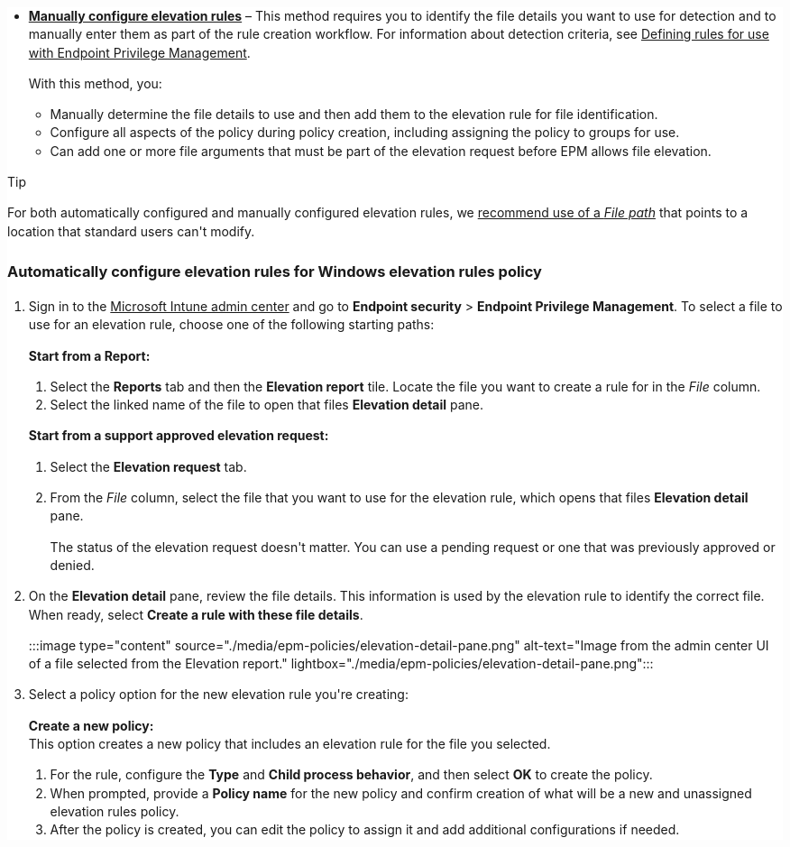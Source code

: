 - [**Manually configure elevation rules**](#manually-configure-elevation-rules-for-windows-elevation-rules-policy) – This method requires you to identify the file details you want to use for detection and to manually enter them as part of the rule creation workflow. For information about detection criteria, see [Defining rules for use with Endpoint Privilege Management](#defining-rules-for-use-with-endpoint-privilege-management).

  With this method, you:

  - Manually determine the file details to use and then add them to the elevation rule for file identification.
  - Configure all aspects of the policy during policy creation, including assigning the policy to groups for use.
  - Can add one or more file arguments that must be part of the elevation request before EPM allows file elevation.

> [!TIP]  
> For both automatically configured and manually configured elevation rules, we [recommend use of a *File path*](../protect/epm-plan.md#require-file-path-restrictions-in-all-rule-types) that points to a location that standard users can't modify.

### Automatically configure elevation rules for Windows elevation rules policy

1. Sign in to the [Microsoft Intune admin center](https://go.microsoft.com/fwlink/?linkid=2109431) and go to **Endpoint security** > **Endpoint Privilege Management**. To select a file to use for an elevation rule, choose one of the following starting paths:

   **Start from a Report:**

   1. Select the **Reports** tab and then the **Elevation report** tile. Locate the file you want to create a rule for in the *File* column.
   2. Select the linked name of the file to open that files **Elevation detail** pane.

   **Start from a support approved elevation request:**

   1. Select the **Elevation request** tab.
   2. From the *File* column, select the file that you want to use for the elevation rule, which opens that files **Elevation detail** pane.

      The status of the elevation request doesn't matter. You can use a pending request or one that was previously approved or denied.

2. On the **Elevation detail** pane, review the file details. This information is used by the elevation rule to identify the correct file. When ready, select **Create a rule with these file details**.

   :::image type="content" source="./media/epm-policies/elevation-detail-pane.png" alt-text="Image from the admin center UI of a file selected from the Elevation report." lightbox="./media/epm-policies/elevation-detail-pane.png":::

3. Select a policy option for the new elevation rule you're creating:

   **Create a new policy:**  
   This option creates a new policy that includes an elevation rule for the file you selected.

   1. For the rule, configure the **Type** and **Child process behavior**, and then select **OK** to create the policy.
   2. When prompted, provide a **Policy name** for the new policy and confirm creation of what will be a new and unassigned elevation rules policy.
   3. After the policy is created, you can edit the policy to assign it and add additional configurations if needed.
